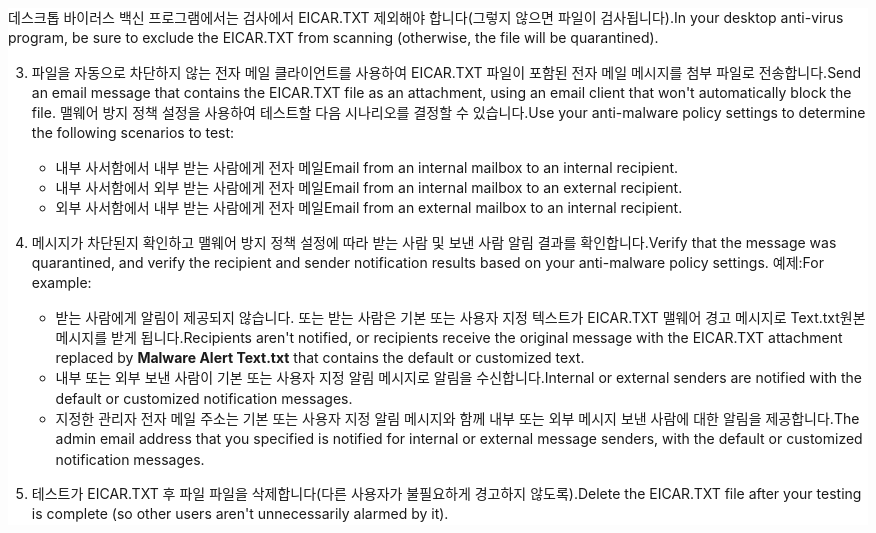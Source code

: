    <span data-ttu-id="6e217-321">데스크톱 바이러스 백신 프로그램에서는 검사에서 EICAR.TXT 제외해야 합니다(그렇지 않으면 파일이 검사됩니다).</span><span class="sxs-lookup"><span data-stu-id="6e217-321">In your desktop anti-virus program, be sure to exclude the EICAR.TXT from scanning (otherwise, the file will be quarantined).</span></span>

3. <span data-ttu-id="6e217-322">파일을 자동으로 차단하지 않는 전자 메일 클라이언트를 사용하여 EICAR.TXT 파일이 포함된 전자 메일 메시지를 첨부 파일로 전송합니다.</span><span class="sxs-lookup"><span data-stu-id="6e217-322">Send an email message that contains the EICAR.TXT file as an attachment, using an email client that won't automatically block the file.</span></span> <span data-ttu-id="6e217-323">맬웨어 방지 정책 설정을 사용하여 테스트할 다음 시나리오를 결정할 수 있습니다.</span><span class="sxs-lookup"><span data-stu-id="6e217-323">Use your anti-malware policy settings to determine the following scenarios to test:</span></span>
   - <span data-ttu-id="6e217-324">내부 사서함에서 내부 받는 사람에게 전자 메일</span><span class="sxs-lookup"><span data-stu-id="6e217-324">Email from an internal mailbox to an internal recipient.</span></span>
   - <span data-ttu-id="6e217-325">내부 사서함에서 외부 받는 사람에게 전자 메일</span><span class="sxs-lookup"><span data-stu-id="6e217-325">Email from an internal mailbox to an external recipient.</span></span>
   - <span data-ttu-id="6e217-326">외부 사서함에서 내부 받는 사람에게 전자 메일</span><span class="sxs-lookup"><span data-stu-id="6e217-326">Email from an external mailbox to an internal recipient.</span></span>

4. <span data-ttu-id="6e217-327">메시지가 차단된지 확인하고 맬웨어 방지 정책 설정에 따라 받는 사람 및 보낸 사람 알림 결과를 확인합니다.</span><span class="sxs-lookup"><span data-stu-id="6e217-327">Verify that the message was quarantined, and verify the recipient and sender notification results based on your anti-malware policy settings.</span></span> <span data-ttu-id="6e217-328">예제:</span><span class="sxs-lookup"><span data-stu-id="6e217-328">For example:</span></span>

   - <span data-ttu-id="6e217-329">받는 사람에게 알림이 제공되지 않습니다. 또는 받는 사람은 기본 또는 사용자  지정 텍스트가 EICAR.TXT 맬웨어 경고 메시지로 Text.txt원본 메시지를 받게 됩니다.</span><span class="sxs-lookup"><span data-stu-id="6e217-329">Recipients aren't notified, or recipients receive the original message with the EICAR.TXT attachment replaced by **Malware Alert Text.txt** that contains the default or customized text.</span></span>
   - <span data-ttu-id="6e217-330">내부 또는 외부 보낸 사람이 기본 또는 사용자 지정 알림 메시지로 알림을 수신합니다.</span><span class="sxs-lookup"><span data-stu-id="6e217-330">Internal or external senders are notified with the default or customized notification messages.</span></span>
   - <span data-ttu-id="6e217-331">지정한 관리자 전자 메일 주소는 기본 또는 사용자 지정 알림 메시지와 함께 내부 또는 외부 메시지 보낸 사람에 대한 알림을 제공합니다.</span><span class="sxs-lookup"><span data-stu-id="6e217-331">The admin email address that you specified is notified for internal or external message senders, with the default or customized notification messages.</span></span>

5. <span data-ttu-id="6e217-332">테스트가 EICAR.TXT 후 파일 파일을 삭제합니다(다른 사용자가 불필요하게 경고하지 않도록).</span><span class="sxs-lookup"><span data-stu-id="6e217-332">Delete the EICAR.TXT file after your testing is complete (so other users aren't unnecessarily alarmed by it).</span></span>
